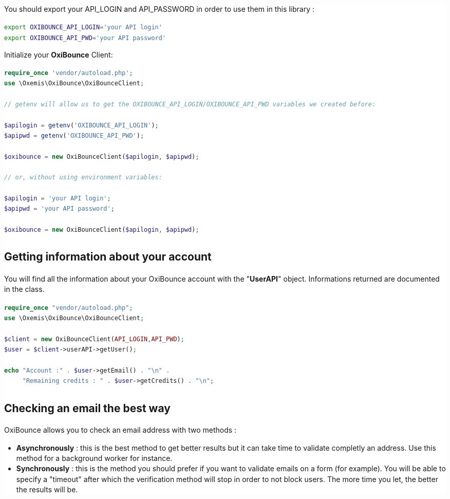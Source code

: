 You should export your API_LOGIN and API_PASSWORD in order to use them in this library :

```bash
export OXIBOUNCE_API_LOGIN='your API login'
export OXIBOUNCE_API_PWD='your API password'
```

Initialize your **OxiBounce** Client:

```php
require_once 'vendor/autoload.php';
use \Oxemis\OxiBounce\OxiBounceClient;

// getenv will allow us to get the OXIBOUNCE_API_LOGIN/OXIBOUNCE_API_PWD variables we created before:

$apilogin = getenv('OXIBOUNCE_API_LOGIN');
$apipwd = getenv('OXIBOUNCE_API_PWD');

$oxibounce = new OxiBounceClient($apilogin, $apipwd);

// or, without using environment variables:

$apilogin = 'your API login';
$apipwd = 'your API password';

$oxibounce = new OxiBounceClient($apilogin, $apipwd);
```

## Getting information about your account
You will find all the information about your OxiBounce account with the "**UserAPI**" object.
Informations returned are documented in the class.

```php
require_once "vendor/autoload.php";
use \Oxemis\OxiBounce\OxiBounceClient;

$client = new OxiBounceClient(API_LOGIN,API_PWD);
$user = $client->userAPI->getUser();

echo "Account :" . $user->getEmail() . "\n" .
     "Remaining credits : " . $user->getCredits() . "\n";
```

## Checking an email the best way
OxiBounce allows you to check an email address with two methods :

- **Asynchronously** : this is the best method to get better results but it can take time to validate completly an address. Use this method for a background worker for instance. 
- **Synchronously** : this is the method you should prefer if you want to validate emails on a form (for example). You will be able to specify a "timeout" after which the verification method will stop in order to not block users. The more time you let, the better the results will be.

